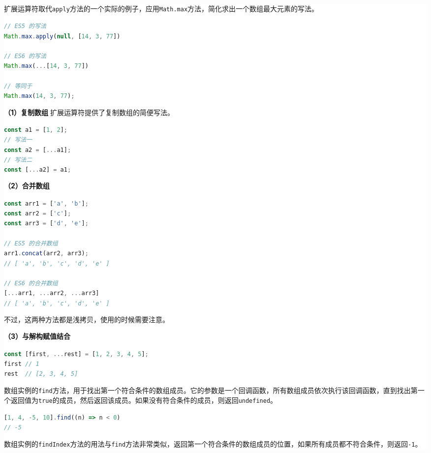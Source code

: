 扩展运算符取代`apply`方法的一个实际的例子，应用`Math.max`方法，简化求出一个数组最大元素的写法。

```javascript
// ES5 的写法
Math.max.apply(null, [14, 3, 77])

// ES6 的写法
Math.max(...[14, 3, 77])

// 等同于
Math.max(14, 3, 77);
```

**（1）复制数组**
扩展运算符提供了复制数组的简便写法。

```javascript
const a1 = [1, 2];
// 写法一
const a2 = [...a1];
// 写法二
const [...a2] = a1;
```


**（2）合并数组**
```javascript
const arr1 = ['a', 'b'];
const arr2 = ['c'];
const arr3 = ['d', 'e'];

// ES5 的合并数组
arr1.concat(arr2, arr3);
// [ 'a', 'b', 'c', 'd', 'e' ]

// ES6 的合并数组
[...arr1, ...arr2, ...arr3]
// [ 'a', 'b', 'c', 'd', 'e' ]
```

不过，这两种方法都是浅拷贝，使用的时候需要注意。

**（3）与解构赋值结合**
```javascript
const [first, ...rest] = [1, 2, 3, 4, 5];
first // 1
rest  // [2, 3, 4, 5]
```

数组实例的`find`方法，用于找出第一个符合条件的数组成员。它的参数是一个回调函数，所有数组成员依次执行该回调函数，直到找出第一个返回值为`true`的成员，然后返回该成员。如果没有符合条件的成员，则返回`undefined`。

```javascript
[1, 4, -5, 10].find((n) => n < 0)
// -5
```
数组实例的`findIndex`方法的用法与`find`方法非常类似，返回第一个符合条件的数组成员的位置，如果所有成员都不符合条件，则返回`-1`。
